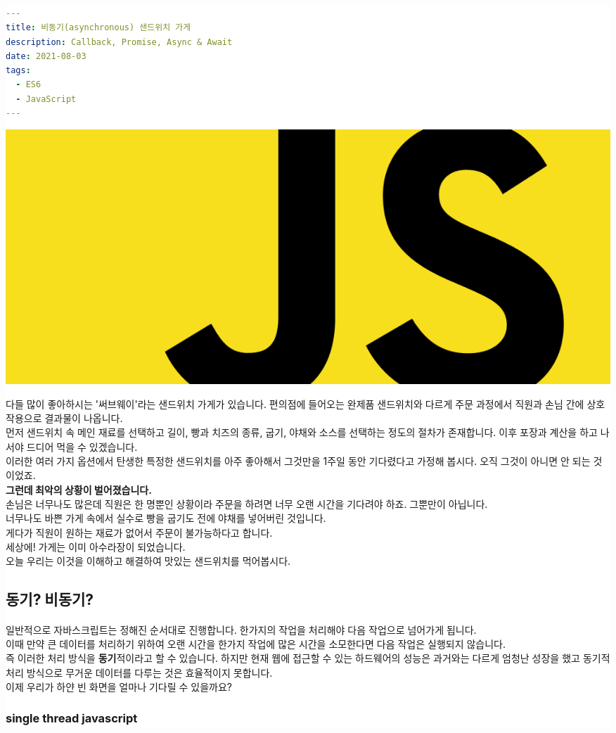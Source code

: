 ```yaml
---
title: 비동기(asynchronous) 샌드위치 가게
description: Callback, Promise, Async & Await
date: 2021-08-03
tags:
  - ES6
  - JavaScript
---
```


![js](../../../images/js_logo.png)

다들 많이 좋아하시는 '써브웨이'라는 샌드위치 가게가 있습니다. 편의점에 들어오는 완제품 샌드위치와 다르게 주문 과정에서 직원과 손님 간에 상호작용으로 결과물이 나옵니다.  
먼저 샌드위치 속 메인 재료를 선택하고 길이, 빵과 치즈의 종류, 굽기, 야채와 소스를 선택하는 정도의 절차가 존재합니다. 이후 포장과 계산을 하고 나서야 드디어 먹을 수 있겠습니다.  
이러한 여러 가지 옵션에서 탄생한 특정한 샌드위치를 아주 좋아해서 그것만을 1주일 동안 기다렸다고 가정해 봅시다. 오직 그것이 아니면 안 되는 것이었죠.  
**그런데 최악의 상황이 벌어졌습니다.**  
손님은 너무나도 많은데 직원은 한 명뿐인 상황이라 주문을 하려면 너무 오랜 시간을 기다려야 하죠. 그뿐만이 아닙니다.  
너무나도 바쁜 가게 속에서 실수로 빵을 굽기도 전에 야채를 넣어버린 것입니다.  
게다가 직원이 원하는 재료가 없어서 주문이 불가능하다고 합니다.  
세상에! 가게는 이미 아수라장이 되었습니다.  
오늘 우리는 이것을 이해하고 해결하여 맛있는 샌드위치를 먹어봅시다.

## 동기? 비동기?

일반적으로 자바스크립트는 정해진 순서대로 진행합니다. 한가지의 작업을 처리해야 다음 작업으로 넘어가게 됩니다.  
이때 만약 큰 데이터를 처리하기 위하여 오랜 시간을 한가지 작업에 많은 시간을 소모한다면 다음 작업은 실행되지 않습니다.  
즉 이러한 처리 방식을 **동기**적이라고 할 수 있습니다. 하지만 현재 웹에 접근할 수 있는 하드웨어의 성능은 과거와는 다르게 엄청난 성장을 했고 동기적 처리 방식으로 무거운 데이터를 다루는 것은 효율적이지 못합니다.  
이제 우리가 하얀 빈 화면을 얼마나 기다릴 수 있을까요?

### single thread javascript
